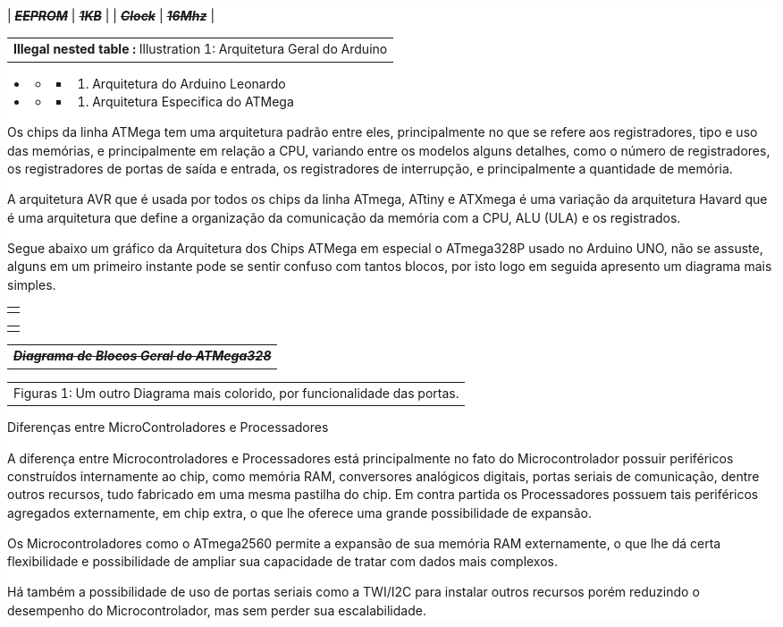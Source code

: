 | ~~_**EEPROM**_~~ | ~~_**1KB**_~~ |
| ~~_**Clock**_~~ | ~~_**16Mhz**_~~ |

|  |
| --- |
| **Illegal nested table :** Illustration 1: Arquitetura Geral do Arduino |

* * * 1. Arquitetura do Arduino Leonardo
* * * 1. Arquitetura Especifica do ATMega

Os chips da linha ATMega tem uma arquitetura padrão entre eles, principalmente no que se refere aos registradores, tipo e uso das memórias, e principalmente em relação a CPU, variando entre os modelos alguns detalhes, como o número de registradores, os registradores de portas de saída e entrada, os registradores de interrupção, e principalmente a quantidade de memória.

A arquitetura AVR que é usada por todos os chips da linha ATmega, ATtiny e ATXmega é uma variação da arquitetura Havard que é uma arquitetura que define a organização da comunicação da memória com a CPU, ALU \(ULA\) e os registrados.

Segue abaixo um gráfico da Arquitetura dos Chips ATMega em especial o ATmega328P usado no Arduino UNO, não se assuste, alguns em um primeiro instante pode se sentir confuso com tantos blocos, por isto logo em seguida apresento um diagrama mais simples.

|  |
| --- |
|  |

|  |
| --- |
|  |

|  |
| --- |
| ~~_**Diagrama de Blocos Geral do ATMega328**_~~ |

|  |
| --- |
| Figuras 1: Um outro Diagrama mais colorido, por funcionalidade das portas. |

Diferenças entre MicroControladores e Processadores

A diferença entre Microcontroladores e Processadores está principalmente no fato do Microcontrolador possuir periféricos construídos internamente ao chip, como memória RAM, conversores analógicos digitais, portas seriais de comunicação, dentre outros recursos, tudo fabricado em uma mesma pastilha do chip. Em contra partida os Processadores possuem tais periféricos agregados externamente, em chip extra, o que lhe oferece uma grande possibilidade de expansão.

Os Microcontroladores como o ATmega2560 permite a expansão de sua memória RAM externamente, o que lhe dá certa flexibilidade e possibilidade de ampliar sua capacidade de tratar com dados mais complexos.

Há também a possibilidade de uso de portas seriais como a TWI/I2C para instalar outros recursos porém reduzindo o desempenho do Microcontrolador, mas sem perder sua escalabilidade.
